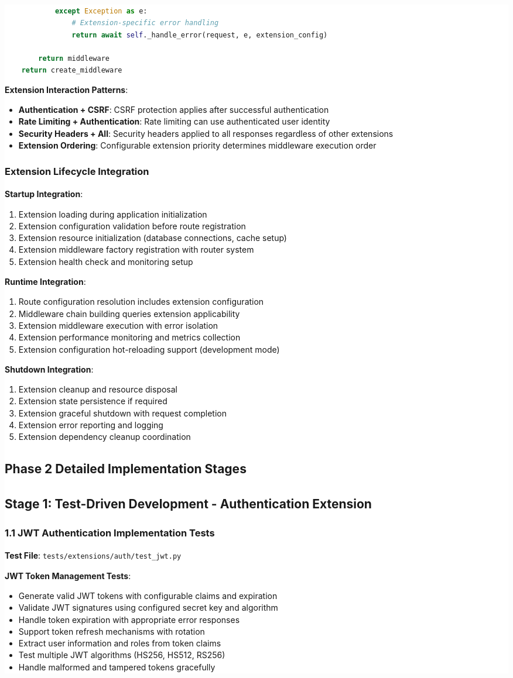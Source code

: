 ```python
            except Exception as e:
                # Extension-specific error handling
                return await self._handle_error(request, e, extension_config)
        
        return middleware
    return create_middleware
```

**Extension Interaction Patterns**:
- **Authentication + CSRF**: CSRF protection applies after successful authentication
- **Rate Limiting + Authentication**: Rate limiting can use authenticated user identity
- **Security Headers + All**: Security headers applied to all responses regardless of other extensions
- **Extension Ordering**: Configurable extension priority determines middleware execution order

### Extension Lifecycle Integration
**Startup Integration**:
1. Extension loading during application initialization
2. Extension configuration validation before route registration
3. Extension resource initialization (database connections, cache setup)
4. Extension middleware factory registration with router system
5. Extension health check and monitoring setup

**Runtime Integration**:
1. Route configuration resolution includes extension configuration
2. Middleware chain building queries extension applicability
3. Extension middleware execution with error isolation
4. Extension performance monitoring and metrics collection
5. Extension configuration hot-reloading support (development mode)

**Shutdown Integration**:
1. Extension cleanup and resource disposal
2. Extension state persistence if required
3. Extension graceful shutdown with request completion
4. Extension error reporting and logging
5. Extension dependency cleanup coordination

## Phase 2 Detailed Implementation Stages

## Stage 1: Test-Driven Development - Authentication Extension

### 1.1 JWT Authentication Implementation Tests
**Test File**: `tests/extensions/auth/test_jwt.py`

**JWT Token Management Tests**:
- Generate valid JWT tokens with configurable claims and expiration
- Validate JWT signatures using configured secret key and algorithm
- Handle token expiration with appropriate error responses
- Support token refresh mechanisms with rotation
- Extract user information and roles from token claims
- Test multiple JWT algorithms (HS256, HS512, RS256)
- Handle malformed and tampered tokens gracefully
